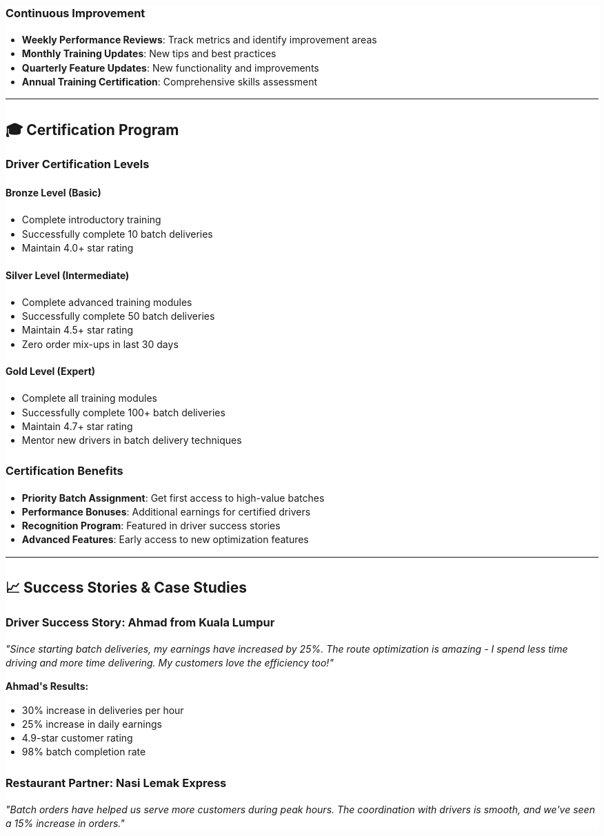 ### Continuous Improvement
- **Weekly Performance Reviews**: Track metrics and identify improvement areas
- **Monthly Training Updates**: New tips and best practices
- **Quarterly Feature Updates**: New functionality and improvements
- **Annual Training Certification**: Comprehensive skills assessment

---

## 🎓 Certification Program

### Driver Certification Levels

#### Bronze Level (Basic)
- Complete introductory training
- Successfully complete 10 batch deliveries
- Maintain 4.0+ star rating

#### Silver Level (Intermediate)
- Complete advanced training modules
- Successfully complete 50 batch deliveries
- Maintain 4.5+ star rating
- Zero order mix-ups in last 30 days

#### Gold Level (Expert)
- Complete all training modules
- Successfully complete 100+ batch deliveries
- Maintain 4.7+ star rating
- Mentor new drivers in batch delivery techniques

### Certification Benefits
- **Priority Batch Assignment**: Get first access to high-value batches
- **Performance Bonuses**: Additional earnings for certified drivers
- **Recognition Program**: Featured in driver success stories
- **Advanced Features**: Early access to new optimization features

---

## 📈 Success Stories & Case Studies

### Driver Success Story: Ahmad from Kuala Lumpur
*"Since starting batch deliveries, my earnings have increased by 25%. The route optimization is amazing - I spend less time driving and more time delivering. My customers love the efficiency too!"*

**Ahmad's Results:**
- 30% increase in deliveries per hour
- 25% increase in daily earnings
- 4.9-star customer rating
- 98% batch completion rate

### Restaurant Partner: Nasi Lemak Express
*"Batch orders have helped us serve more customers during peak hours. The coordination with drivers is smooth, and we've seen a 15% increase in orders."*
